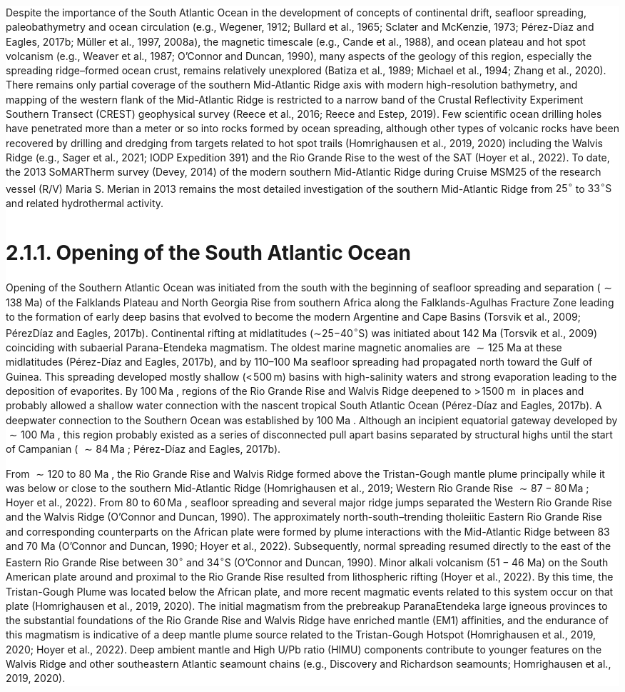 Despite the importance of the South Atlantic Ocean in the development of concepts of continental drift, seafloor spreading, paleobathymetry and ocean circulation (e.g., Wegener, 1912; Bullard et al., 1965; Sclater and McKenzie, 1973; Pérez-Díaz and Eagles, 2017b; Müller et al., 1997, 2008a), the magnetic timescale (e.g., Cande et al., 1988), and ocean plateau and hot spot volcanism (e.g., Weaver et al., 1987; O’Connor and Duncan, 1990), many aspects of the geology of this region, especially the spreading ridge–formed ocean crust, remains relatively unexplored (Batiza et al., 1989; Michael et al., 1994; Zhang et al., 2020). There remains only partial coverage of the southern Mid-Atlantic Ridge axis with modern high-resolution bathymetry, and mapping of the western flank of the Mid-Atlantic Ridge is restricted to a narrow band of the Crustal Reflectivity Experiment Southern Transect (CREST) geophysical survey (Reece et al., 2016; Reece and Estep, 2019). Few scientific ocean drilling holes have penetrated more than a meter or so into rocks formed by ocean spreading, although other types of volcanic rocks have been recovered by drilling and dredging from targets related to hot spot trails (Homrighausen et al., 2019, 2020) including the Walvis Ridge (e.g., Sager et al., 2021; IODP Expedition 391) and the Rio Grande Rise to the west of the SAT (Hoyer et al., 2022). To date, the 2013 SoMARTherm survey (Devey, 2014) of the modern southern Mid-Atlantic Ridge during Cruise MSM25 of the research vessel (R/V) Maria S. Merian in 2013 remains the most detailed investigation of the southern Mid-Atlantic Ridge from $25^{\circ}$ to $33^{\circ}\mathrm{S}$ and related hydrothermal activity.  

# 2.1.1. Opening of the South Atlantic Ocean  

Opening of the Southern Atlantic Ocean was initiated from the south with the beginning of seafloor spreading and separation $({\sim}138\;\mathrm{Ma})$ of the Falklands Plateau and North Georgia Rise from southern Africa along the Falklands-Agulhas Fracture Zone leading to the formation of early deep basins that evolved to become the modern Argentine and Cape Basins (Torsvik et al., 2009; PérezDíaz and Eagles, 2017b). Continental rifting at midlatitudes $(\mathrm{{\sim}}25\mathrm{{-}}40^{\circ}\mathrm{{S})}$ was initiated about 142 Ma (Torsvik et al., 2009) coinciding with subaerial Parana-Etendeka magmatism. The oldest marine magnetic anomalies are ${\sim}125~\mathrm{Ma}$ at these midlatitudes (Pérez-Díaz and Eagles, 2017b), and by 110–100 Ma seafloor spreading had propagated north toward the Gulf of Guinea. This spreading developed mostly shallow $(<\!500\,\mathrm{m})$ basins with high-salinity waters and strong evaporation leading to the deposition of evaporites. By $100\,\mathrm{Ma}$ , regions of the Rio Grande Rise and Walvis Ridge deepened to $>\!1500\mathrm{~m~}$ in places and probably allowed a shallow water connection with the nascent tropical South Atlantic Ocean (Pérez-Díaz and Eagles, 2017b). A deepwater connection to the Southern Ocean was established by $100\;\mathrm{Ma}$ . Although an incipient equatorial gateway developed by ${\sim}100\ \mathrm{Ma}$ , this region probably existed as a series of disconnected pull apart basins separated by structural highs until the start of Campanian ( ${\sim}84\,\mathrm{Ma}$ ; Pérez-Díaz and Eagles, 2017b).  

From ${\sim}120$ to $80\ \mathrm{Ma}$ , the Rio Grande Rise and Walvis Ridge formed above the Tristan-Gough mantle plume principally while it was below or close to the southern Mid-Atlantic Ridge (Homrighausen et al., 2019; Western Rio Grande Rise ${\sim}87{-}80\,\mathrm{Ma}$ ; Hoyer et al., 2022). From 80 to $60\,\mathrm{Ma}$ , seafloor spreading and several major ridge jumps separated the Western Rio Grande Rise and the Walvis Ridge (O’Connor and Duncan, 1990). The approximately north-south–trending tholeiitic Eastern Rio Grande Rise and corresponding counterparts on the African plate were formed by plume interactions with the Mid-Atlantic Ridge between 83 and $70\ \mathrm{Ma}$ (O’Connor and Duncan, 1990; Hoyer et al., 2022). Subsequently, normal spreading resumed directly to the east of the Eastern Rio Grande Rise between $30^{\circ}$ and $34^{\circ}\mathrm{S}$ (O’Connor and Duncan, 1990). Minor alkali volcanism $(51{-}46\ \mathrm{Ma})$ on the South American plate around and proximal to the Rio Grande Rise resulted from lithospheric rifting (Hoyer et al., 2022). By this time, the Tristan-Gough Plume was located below the African plate, and more recent magmatic events related to this system occur on that plate (Homrighausen et al., 2019, 2020). The initial magmatism from the prebreakup ParanaEtendeka large igneous provinces to the substantial foundations of the Rio Grande Rise and Walvis Ridge have enriched mantle (EM1) affinities, and the endurance of this magmatism is indicative of a deep mantle plume source related to the Tristan-Gough Hotspot (Homrighausen et al., 2019, 2020; Hoyer et al., 2022). Deep ambient mantle and High U/Pb ratio (HIMU) components contribute to younger features on the Walvis Ridge and other southeastern Atlantic seamount chains (e.g., Discovery and Richardson seamounts; Homrighausen et al., 2019, 2020).  
